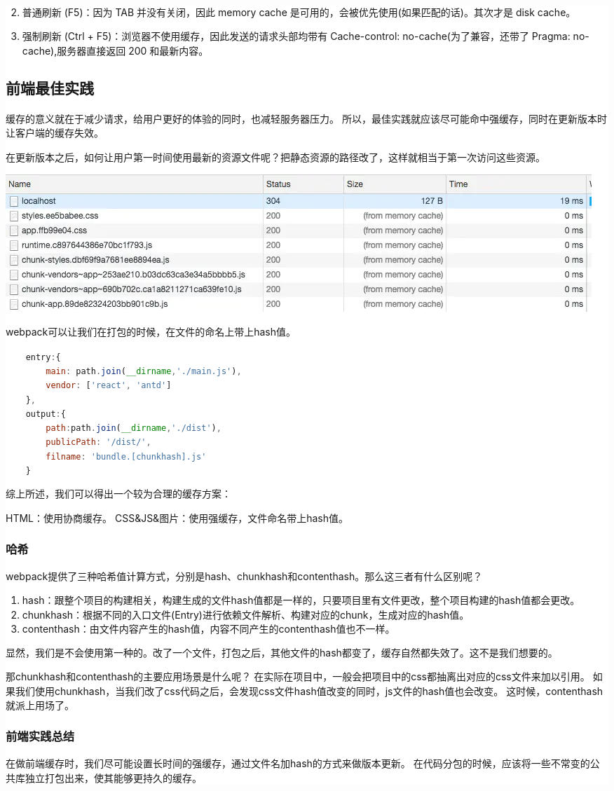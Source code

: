 2. 普通刷新 (F5)：因为 TAB 并没有关闭，因此 memory cache 是可用的，会被优先使用(如果匹配的话)。其次才是 disk cache。

3. 强制刷新 (Ctrl + F5)：浏览器不使用缓存，因此发送的请求头部均带有 Cache-control: no-cache(为了兼容，还带了 Pragma: no-cache),服务器直接返回 200 和最新内容。

## 前端最佳实践

缓存的意义就在于减少请求，给用户更好的体验的同时，也减轻服务器压力。
所以，最佳实践就应该尽可能命中强缓存，同时在更新版本时让客户端的缓存失效。

在更新版本之后，如何让用户第一时间使用最新的资源文件呢？把静态资源的路径改了，这样就相当于第一次访问这些资源。

![An image](./img/73FF0F8A-4B2A-4472-9393-77B5BCC07882.png)

webpack可以让我们在打包的时候，在文件的命名上带上hash值。

```js
    entry:{
        main: path.join(__dirname,'./main.js'),
        vendor: ['react', 'antd']
    },
    output:{
        path:path.join(__dirname,'./dist'),
        publicPath: '/dist/',
        filname: 'bundle.[chunkhash].js'
    }
```
综上所述，我们可以得出一个较为合理的缓存方案：

HTML：使用协商缓存。
CSS&JS&图片：使用强缓存，文件命名带上hash值。

### 哈希

webpack提供了三种哈希值计算方式，分别是hash、chunkhash和contenthash。那么这三者有什么区别呢？

1. hash：跟整个项目的构建相关，构建生成的文件hash值都是一样的，只要项目里有文件更改，整个项目构建的hash值都会更改。
2. chunkhash：根据不同的入口文件(Entry)进行依赖文件解析、构建对应的chunk，生成对应的hash值。
3. contenthash：由文件内容产生的hash值，内容不同产生的contenthash值也不一样。

显然，我们是不会使用第一种的。改了一个文件，打包之后，其他文件的hash都变了，缓存自然都失效了。这不是我们想要的。

那chunkhash和contenthash的主要应用场景是什么呢？
在实际在项目中，一般会把项目中的css都抽离出对应的css文件来加以引用。
如果我们使用chunkhash，当我们改了css代码之后，会发现css文件hash值改变的同时，js文件的hash值也会改变。
这时候，contenthash就派上用场了。

### 前端实践总结
在做前端缓存时，我们尽可能设置长时间的强缓存，通过文件名加hash的方式来做版本更新。
在代码分包的时候，应该将一些不常变的公共库独立打包出来，使其能够更持久的缓存。



